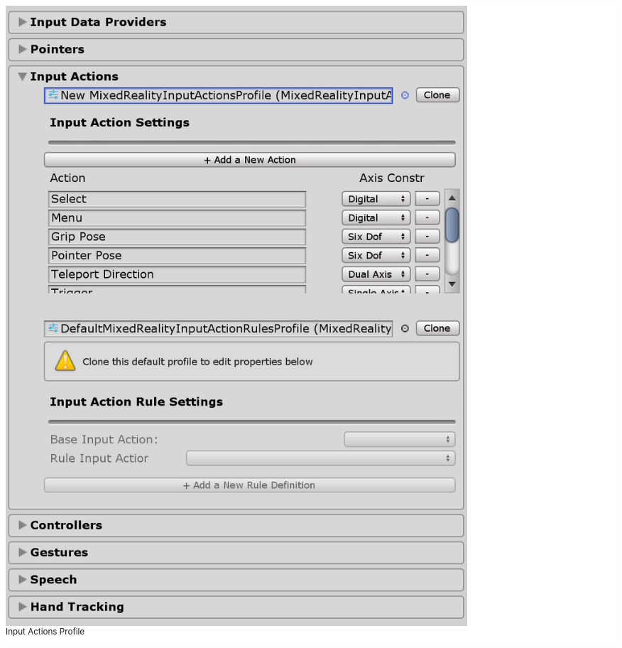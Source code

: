 <img src="../Documentation/Images/MixedRealityToolkitConfigurationProfileScreens/MRTK_InputActionsProfile.png" width="650px" style="display:block;">
<sup>Input Actions Profile</sup>
